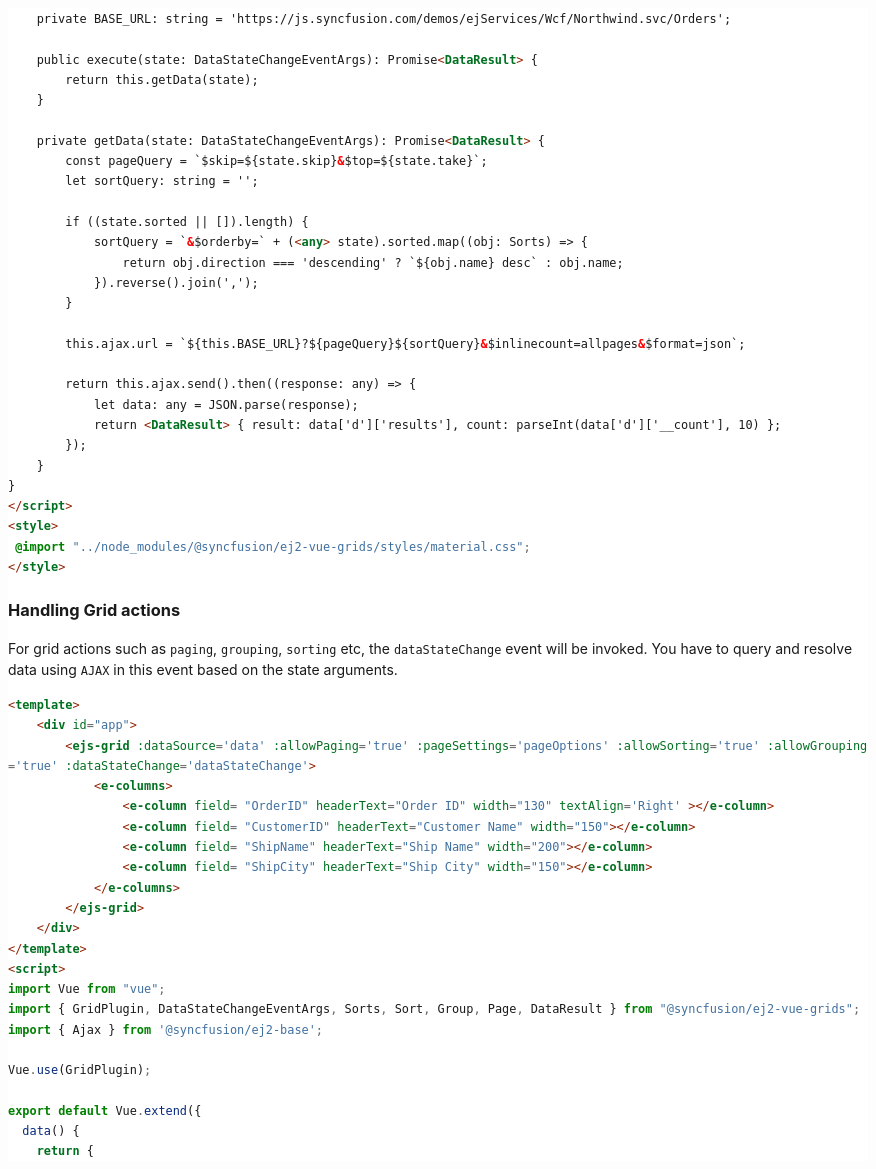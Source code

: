 ```html
    private BASE_URL: string = 'https://js.syncfusion.com/demos/ejServices/Wcf/Northwind.svc/Orders';

    public execute(state: DataStateChangeEventArgs): Promise<DataResult> {
        return this.getData(state);
    }

    private getData(state: DataStateChangeEventArgs): Promise<DataResult> {
        const pageQuery = `$skip=${state.skip}&$top=${state.take}`;
        let sortQuery: string = '';

        if ((state.sorted || []).length) {
            sortQuery = `&$orderby=` + (<any> state).sorted.map((obj: Sorts) => {
                return obj.direction === 'descending' ? `${obj.name} desc` : obj.name;
            }).reverse().join(',');
        }

        this.ajax.url = `${this.BASE_URL}?${pageQuery}${sortQuery}&$inlinecount=allpages&$format=json`;

        return this.ajax.send().then((response: any) => {
            let data: any = JSON.parse(response);
            return <DataResult> { result: data['d']['results'], count: parseInt(data['d']['__count'], 10) };
        });
    }
}
</script>
<style>
 @import "../node_modules/@syncfusion/ej2-vue-grids/styles/material.css";
</style>
```

### Handling Grid actions

For grid actions such as `paging`, `grouping`, `sorting` etc, the `dataStateChange` event will be invoked. You have to query and resolve data using `AJAX` in this event based on the state arguments.

```html
<template>
    <div id="app">
        <ejs-grid :dataSource='data' :allowPaging='true' :pageSettings='pageOptions' :allowSorting='true' :allowGrouping='true' :dataStateChange='dataStateChange'>
            <e-columns>
                <e-column field= "OrderID" headerText="Order ID" width="130" textAlign='Right' ></e-column>
                <e-column field= "CustomerID" headerText="Customer Name" width="150"></e-column>
                <e-column field= "ShipName" headerText="Ship Name" width="200"></e-column>
                <e-column field= "ShipCity" headerText="Ship City" width="150"></e-column>
            </e-columns>
        </ejs-grid>
    </div>
</template>
<script>
import Vue from "vue";
import { GridPlugin, DataStateChangeEventArgs, Sorts, Sort, Group, Page, DataResult } from "@syncfusion/ej2-vue-grids";
import { Ajax } from '@syncfusion/ej2-base';

Vue.use(GridPlugin);

export default Vue.extend({
  data() {
    return {
```
